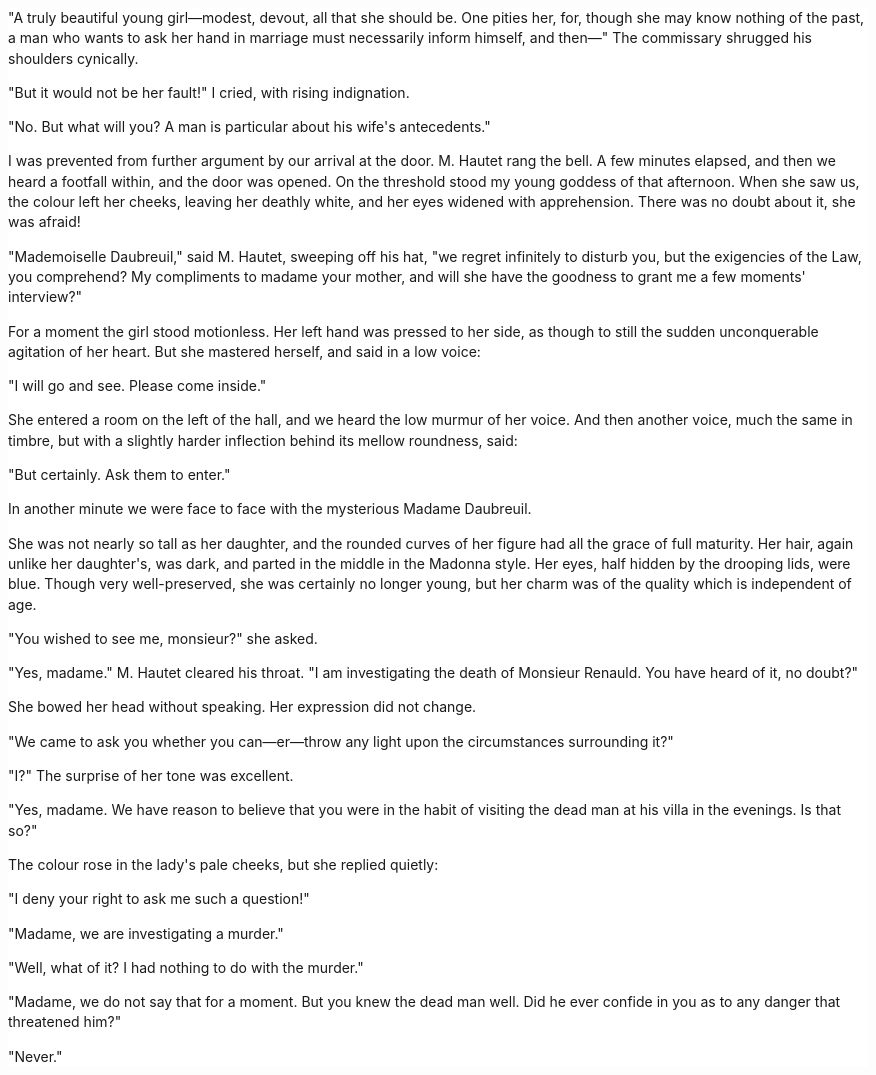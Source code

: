 "A truly beautiful young girl—modest, devout, all that she should be. One pities her, for, though she may know nothing of the past, a man who wants to ask her hand in marriage must necessarily inform himself, and then—" The commissary shrugged his shoulders cynically.

"But it would not be her fault!" I cried, with rising indignation.

"No. But what will you? A man is particular about his wife's antecedents."

I was prevented from further argument by our arrival at the door. M. Hautet rang the bell. A few minutes elapsed, and then we heard a footfall within, and the door was opened. On the threshold stood my young goddess of that afternoon. When she saw us, the colour left her cheeks, leaving her deathly white, and her eyes widened with apprehension. There was no doubt about it, she was afraid!

"Mademoiselle Daubreuil," said M. Hautet, sweeping off his hat, "we regret infinitely to disturb you, but the exigencies of the Law, you comprehend? My compliments to madame your mother, and will she have the goodness to grant me a few moments' interview?"

For a moment the girl stood motionless. Her left hand was pressed to her side, as though to still the sudden unconquerable agitation of her heart. But she mastered herself, and said in a low voice:

"I will go and see. Please come inside."

She entered a room on the left of the hall, and we heard the low murmur of her voice. And then another voice, much the same in timbre, but with a slightly harder inflection behind its mellow roundness, said:

"But certainly. Ask them to enter."

In another minute we were face to face with the mysterious Madame Daubreuil.

She was not nearly so tall as her daughter, and the rounded curves of her figure had all the grace of full maturity. Her hair, again unlike her daughter's, was dark, and parted in the middle in the Madonna style. Her eyes, half hidden by the drooping lids, were blue. Though very well-preserved, she was certainly no longer young, but her charm was of the quality which is independent of age.

"You wished to see me, monsieur?" she asked.

"Yes, madame." M. Hautet cleared his throat. "I am investigating the death of Monsieur Renauld. You have heard of it, no doubt?"

She bowed her head without speaking. Her expression did not change.

"We came to ask you whether you can—er—throw any light upon the circumstances surrounding it?"

"I?" The surprise of her tone was excellent.

"Yes, madame. We have reason to believe that you were in the habit of visiting the dead man at his villa in the evenings. Is that so?"

The colour rose in the lady's pale cheeks, but she replied quietly:

"I deny your right to ask me such a question!"

"Madame, we are investigating a murder."

"Well, what of it? I had nothing to do with the murder."

"Madame, we do not say that for a moment. But you knew the dead man well. Did he ever confide in you as to any danger that threatened him?"

"Never."
